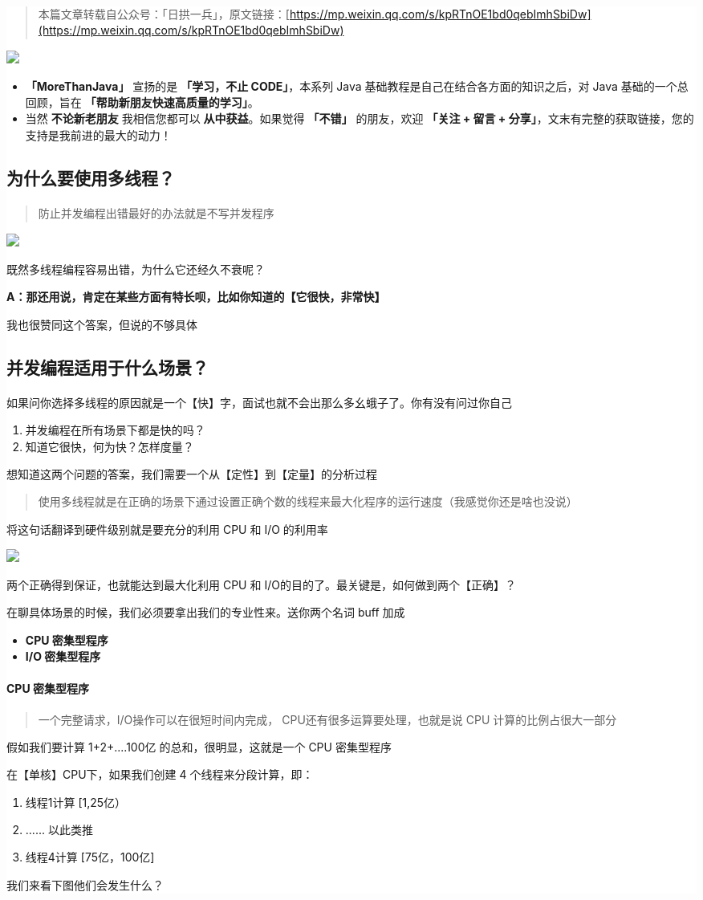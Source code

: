 > 本篇文章转载自公众号：「日拱一兵」，原文链接：[https://mp.weixin.qq.com/s/kpRTnOE1bd0qebImhSbiDw](https://mp.weixin.qq.com/s/kpRTnOE1bd0qebImhSbiDw)

![](https://imgkr.cn-bj.ufileos.com/2030fa89-bdbd-4471-a7f2-45113fbb9742.png)

- **「MoreThanJava」** 宣扬的是 **「学习，不止 CODE」**，本系列 Java 基础教程是自己在结合各方面的知识之后，对 Java 基础的一个总回顾，旨在 **「帮助新朋友快速高质量的学习」**。
- 当然 **不论新老朋友** 我相信您都可以 **从中获益**。如果觉得 **「不错」** 的朋友，欢迎 **「关注 + 留言 + 分享」**，文末有完整的获取链接，您的支持是我前进的最大的动力！

## 为什么要使用多线程？

> 防止并发编程出错最好的办法就是不写并发程序

![](https://imgkr.cn-bj.ufileos.com/75468578-9969-472c-ab58-f49100f3e2f0.gif)

既然多线程编程容易出错，为什么它还经久不衰呢？

**A：那还用说，肯定在某些方面有特长呗，比如你知道的【它很快，非常快】**

我也很赞同这个答案，但说的不够具体

## 并发编程适用于什么场景？

如果问你选择多线程的原因就是一个【快】字，面试也就不会出那么多幺蛾子了。你有没有问过你自己

1. 并发编程在所有场景下都是快的吗？
2. 知道它很快，何为快？怎样度量？

想知道这两个问题的答案，我们需要一个从【定性】到【定量】的分析过程

> 使用多线程就是在正确的场景下通过设置正确个数的线程来最大化程序的运行速度（我感觉你还是啥也没说）

将这句话翻译到硬件级别就是要充分的利用 CPU 和 I/O 的利用率

![](https://imgkr.cn-bj.ufileos.com/76e51362-fd51-4853-944d-d1e731dee900.png)

两个正确得到保证，也就能达到最大化利用 CPU 和 I/O的目的了。最关键是，如何做到两个【正确】？

在聊具体场景的时候，我们必须要拿出我们的专业性来。送你两个名词 buff 加成

- **CPU 密集型程序**
- **I/O 密集型程序**

#### CPU 密集型程序

> 一个完整请求，I/O操作可以在很短时间内完成， CPU还有很多运算要处理，也就是说 CPU 计算的比例占很大一部分

假如我们要计算 1+2+....100亿 的总和，很明显，这就是一个 CPU 密集型程序

在【单核】CPU下，如果我们创建 4 个线程来分段计算，即：

1. 线程1计算 [1,25亿）

2. ...... 以此类推

3. 线程4计算 [75亿，100亿]

我们来看下图他们会发生什么？
